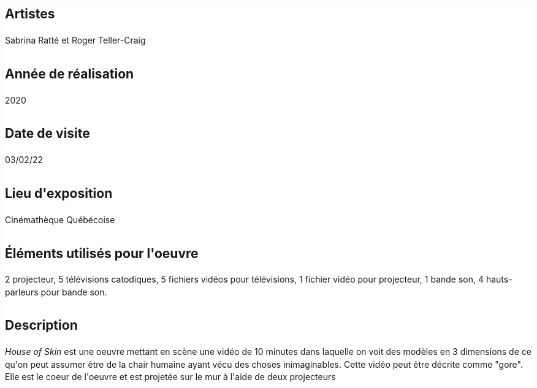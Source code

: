 ## Artistes

Sabrina Ratté et Roger Teller-Craig

## Année de réalisation

2020

## Date de visite

03/02/22

## Lieu d'exposition

Cinémathèque Québécoise

## Éléments utilisés pour l'oeuvre

2 projecteur, 5 télévisions catodiques, 5 fichiers vidéos pour télévisions, 1 fichier vidéo pour projecteur, 1 bande son, 4 hauts-parleurs pour bande son.

## Description

*House of Skin* est une oeuvre mettant en scène une vidéo de 10 minutes dans laquelle on voit des modèles en 3 dimensions de ce qu'on peut assumer être de la chair humaine ayant vécu des choses inimaginables. Cette vidéo peut être décrite comme "gore". Elle est le coeur de l'oeuvre et est projetée sur le mur à l'aide de deux projecteurs
